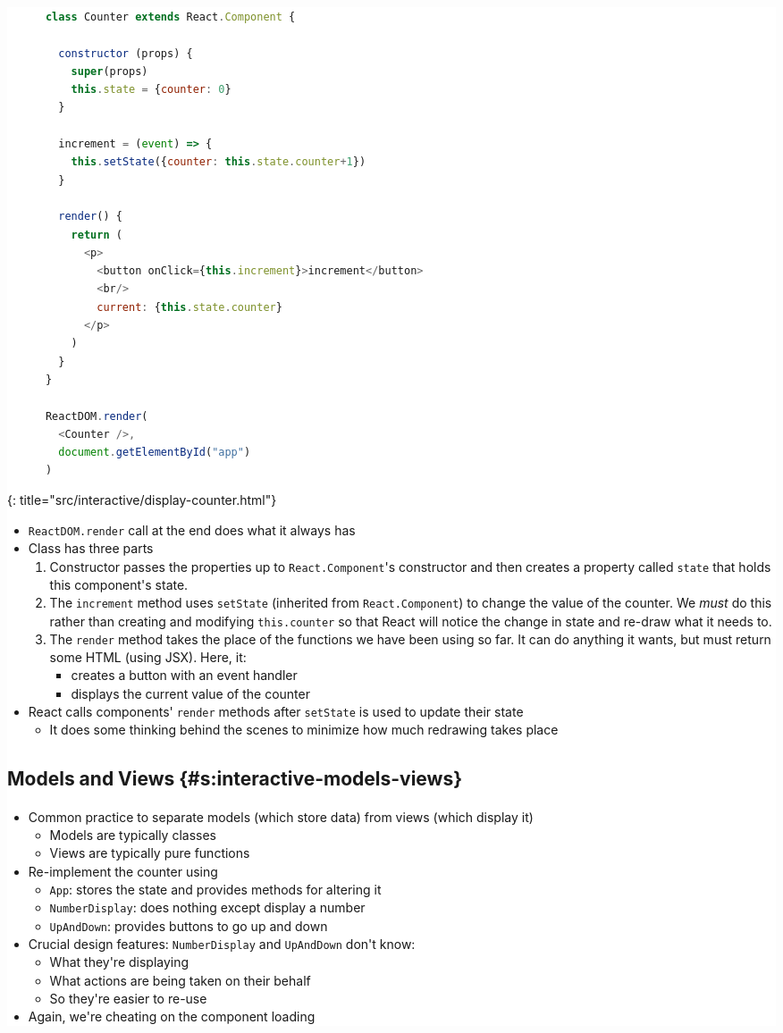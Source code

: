 ```js
      class Counter extends React.Component {

        constructor (props) {
          super(props)
          this.state = {counter: 0}
        }

        increment = (event) => {
          this.setState({counter: this.state.counter+1})
        }

        render() {
          return (
            <p>
              <button onClick={this.increment}>increment</button>
              <br/>
              current: {this.state.counter}
            </p>
          )
        }
      }

      ReactDOM.render(
        <Counter />,
        document.getElementById("app")
      )
```
{: title="src/interactive/display-counter.html"}

- `ReactDOM.render` call at the end does what it always has
- Class has three parts
  1. Constructor passes the properties up to `React.Component`'s constructor
     and then creates a property called `state`
     that holds this component's state.
  2. The `increment` method uses `setState` (inherited from `React.Component`)
     to change the value of the counter.
     We *must* do this rather than creating and modifying `this.counter`
     so that React will notice the change in state
     and re-draw what it needs to.
  3. The `render` method takes the place of the functions we have been using so far.
     It can do anything it wants, but must return some HTML (using JSX).
     Here, it:
     - creates a button with an event handler
     - displays the current value of the counter
- React calls components' `render` methods after `setState` is used to update their state
  - It does some thinking behind the scenes to minimize how much redrawing takes place

## Models and Views {#s:interactive-models-views}

- Common practice to separate models (which store data) from views (which display it)
  - Models are typically classes
  - Views are typically pure functions
- Re-implement the counter using
  - `App`: stores the state and provides methods for altering it
  - `NumberDisplay`: does nothing except display a number
  - `UpAndDown`: provides buttons to go up and down
- Crucial design features: `NumberDisplay` and `UpAndDown` don't know:
  - What they're displaying
  - What actions are being taken on their behalf
  - So they're easier to re-use
- Again, we're cheating on the component loading
